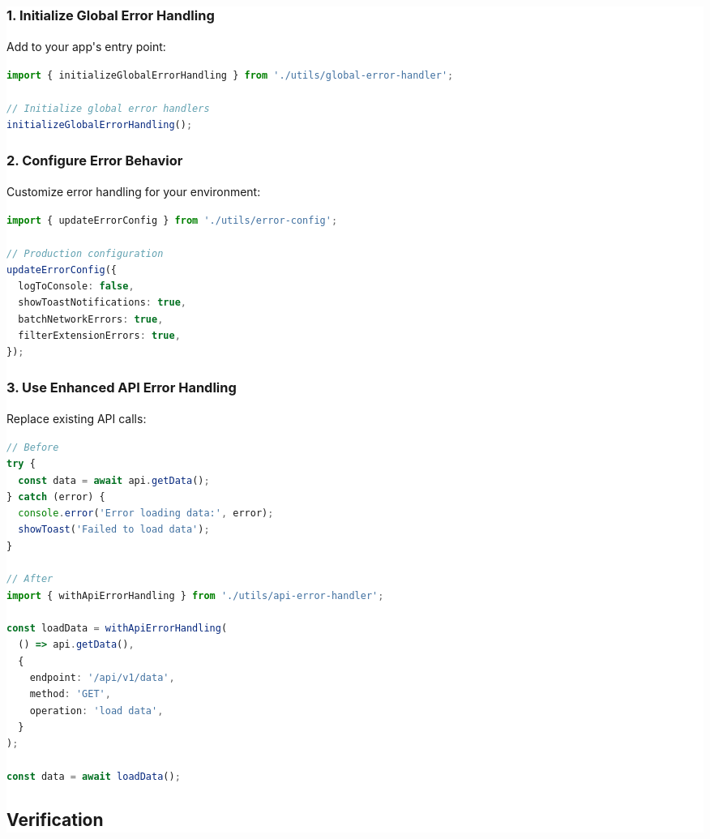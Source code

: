 ### 1. Initialize Global Error Handling
Add to your app's entry point:
```typescript
import { initializeGlobalErrorHandling } from './utils/global-error-handler';

// Initialize global error handlers
initializeGlobalErrorHandling();
```

### 2. Configure Error Behavior
Customize error handling for your environment:
```typescript
import { updateErrorConfig } from './utils/error-config';

// Production configuration
updateErrorConfig({
  logToConsole: false,
  showToastNotifications: true,
  batchNetworkErrors: true,
  filterExtensionErrors: true,
});
```

### 3. Use Enhanced API Error Handling
Replace existing API calls:
```typescript
// Before
try {
  const data = await api.getData();
} catch (error) {
  console.error('Error loading data:', error);
  showToast('Failed to load data');
}

// After
import { withApiErrorHandling } from './utils/api-error-handler';

const loadData = withApiErrorHandling(
  () => api.getData(),
  {
    endpoint: '/api/v1/data',
    method: 'GET',
    operation: 'load data',
  }
);

const data = await loadData();
```

## Verification
